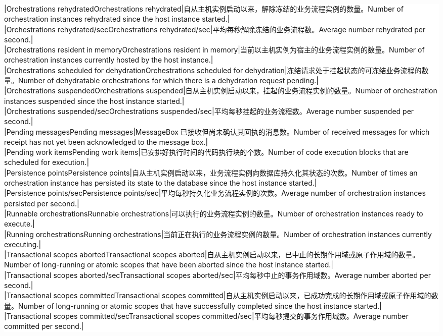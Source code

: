 |<span data-ttu-id="0e2b3-158">Orchestrations rehydrated</span><span class="sxs-lookup"><span data-stu-id="0e2b3-158">Orchestrations rehydrated</span></span>|<span data-ttu-id="0e2b3-159">自从主机实例启动以来，解除冻结的业务流程实例的数量。</span><span class="sxs-lookup"><span data-stu-id="0e2b3-159">Number of orchestration instances rehydrated since the host instance started.</span></span>|  
|<span data-ttu-id="0e2b3-160">Orchestrations rehydrated/sec</span><span class="sxs-lookup"><span data-stu-id="0e2b3-160">Orchestrations rehydrated/sec</span></span>|<span data-ttu-id="0e2b3-161">平均每秒解除冻结的业务流程数。</span><span class="sxs-lookup"><span data-stu-id="0e2b3-161">Average number rehydrated per second.</span></span>|  
|<span data-ttu-id="0e2b3-162">Orchestrations resident in memory</span><span class="sxs-lookup"><span data-stu-id="0e2b3-162">Orchestrations resident in memory</span></span>|<span data-ttu-id="0e2b3-163">当前以主机实例为宿主的业务流程实例的数量。</span><span class="sxs-lookup"><span data-stu-id="0e2b3-163">Number of orchestration instances currently hosted by the host instance.</span></span>|  
|<span data-ttu-id="0e2b3-164">Orchestrations scheduled for dehydration</span><span class="sxs-lookup"><span data-stu-id="0e2b3-164">Orchestrations scheduled for dehydration</span></span>|<span data-ttu-id="0e2b3-165">冻结请求处于挂起状态的可冻结业务流程的数量。</span><span class="sxs-lookup"><span data-stu-id="0e2b3-165">Number of dehydratable orchestrations for which there is a dehydration request pending.</span></span>|  
|<span data-ttu-id="0e2b3-166">Orchestrations suspended</span><span class="sxs-lookup"><span data-stu-id="0e2b3-166">Orchestrations suspended</span></span>|<span data-ttu-id="0e2b3-167">自从主机实例启动以来，挂起的业务流程实例的数量。</span><span class="sxs-lookup"><span data-stu-id="0e2b3-167">Number of orchestration instances suspended since the host instance started.</span></span>|  
|<span data-ttu-id="0e2b3-168">Orchestrations suspended/sec</span><span class="sxs-lookup"><span data-stu-id="0e2b3-168">Orchestrations suspended/sec</span></span>|<span data-ttu-id="0e2b3-169">平均每秒挂起的业务流程数。</span><span class="sxs-lookup"><span data-stu-id="0e2b3-169">Average number suspended per second.</span></span>|  
|<span data-ttu-id="0e2b3-170">Pending messages</span><span class="sxs-lookup"><span data-stu-id="0e2b3-170">Pending messages</span></span>|<span data-ttu-id="0e2b3-171">MessageBox 已接收但尚未确认其回执的消息数。</span><span class="sxs-lookup"><span data-stu-id="0e2b3-171">Number of received messages for which receipt has not yet been acknowledged to the message box.</span></span>|  
|<span data-ttu-id="0e2b3-172">Pending work items</span><span class="sxs-lookup"><span data-stu-id="0e2b3-172">Pending work items</span></span>|<span data-ttu-id="0e2b3-173">已安排好执行时间的代码执行块的个数。</span><span class="sxs-lookup"><span data-stu-id="0e2b3-173">Number of code execution blocks that are scheduled for execution.</span></span>|  
|<span data-ttu-id="0e2b3-174">Persistence points</span><span class="sxs-lookup"><span data-stu-id="0e2b3-174">Persistence points</span></span>|<span data-ttu-id="0e2b3-175">自从主机实例启动以来，业务流程实例向数据库持久化其状态的次数。</span><span class="sxs-lookup"><span data-stu-id="0e2b3-175">Number of times an orchestration instance has persisted its state to the database since the host instance started.</span></span>|  
|<span data-ttu-id="0e2b3-176">Persistence points/sec</span><span class="sxs-lookup"><span data-stu-id="0e2b3-176">Persistence points/sec</span></span>|<span data-ttu-id="0e2b3-177">平均每秒持久化业务流程实例的次数。</span><span class="sxs-lookup"><span data-stu-id="0e2b3-177">Average number of orchestration instances persisted per second.</span></span>|  
|<span data-ttu-id="0e2b3-178">Runnable orchestrations</span><span class="sxs-lookup"><span data-stu-id="0e2b3-178">Runnable orchestrations</span></span>|<span data-ttu-id="0e2b3-179">可以执行的业务流程实例的数量。</span><span class="sxs-lookup"><span data-stu-id="0e2b3-179">Number of orchestration instances ready to execute.</span></span>|  
|<span data-ttu-id="0e2b3-180">Running orchestrations</span><span class="sxs-lookup"><span data-stu-id="0e2b3-180">Running orchestrations</span></span>|<span data-ttu-id="0e2b3-181">当前正在执行的业务流程实例的数量。</span><span class="sxs-lookup"><span data-stu-id="0e2b3-181">Number of orchestration instances currently executing.</span></span>|  
|<span data-ttu-id="0e2b3-182">Transactional scopes aborted</span><span class="sxs-lookup"><span data-stu-id="0e2b3-182">Transactional scopes aborted</span></span>|<span data-ttu-id="0e2b3-183">自从主机实例启动以来，已中止的长期作用域或原子作用域的数量。</span><span class="sxs-lookup"><span data-stu-id="0e2b3-183">Number of long-running or atomic scopes that have been aborted since the host instance started.</span></span>|  
|<span data-ttu-id="0e2b3-184">Transactional scopes aborted/sec</span><span class="sxs-lookup"><span data-stu-id="0e2b3-184">Transactional scopes aborted/sec</span></span>|<span data-ttu-id="0e2b3-185">平均每秒中止的事务作用域数。</span><span class="sxs-lookup"><span data-stu-id="0e2b3-185">Average number aborted per second.</span></span>|  
|<span data-ttu-id="0e2b3-186">Transactional scopes committed</span><span class="sxs-lookup"><span data-stu-id="0e2b3-186">Transactional scopes committed</span></span>|<span data-ttu-id="0e2b3-187">自从主机实例启动以来，已成功完成的长期作用域或原子作用域的数量。</span><span class="sxs-lookup"><span data-stu-id="0e2b3-187">Number of long-running or atomic scopes that have successfully completed since the host instance started.</span></span>|  
|<span data-ttu-id="0e2b3-188">Transactional scopes committed/sec</span><span class="sxs-lookup"><span data-stu-id="0e2b3-188">Transactional scopes committed/sec</span></span>|<span data-ttu-id="0e2b3-189">平均每秒提交的事务作用域数。</span><span class="sxs-lookup"><span data-stu-id="0e2b3-189">Average number committed per second.</span></span>|  